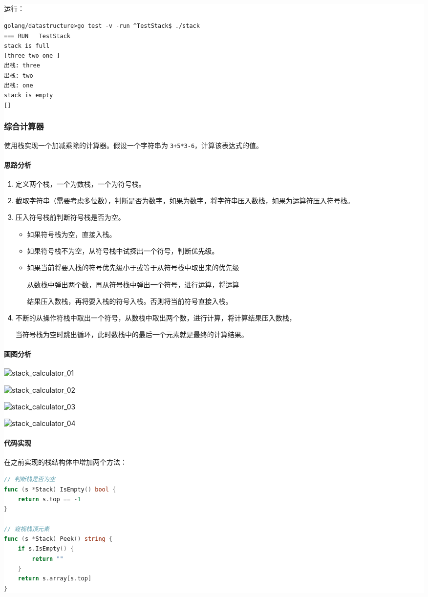 运行：

```shell
golang/datastructure>go test -v -run ^TestStack$ ./stack
=== RUN   TestStack
stack is full
[three two one ]
出栈: three
出栈: two
出栈: one
stack is empty
[]
```

### 综合计算器

使用栈实现一个加减乘除的计算器。假设一个字符串为 `3+5*3-6`，计算该表达式的值。

#### 思路分析

1. 定义两个栈，一个为数栈，一个为符号栈。

2. 截取字符串（需要考虑多位数），判断是否为数字，如果为数字，将字符串压入数栈，如果为运算符压入符号栈。

3. 压入符号栈前判断符号栈是否为空。

   * 如果符号栈为空，直接入栈。

   * 如果符号栈不为空，从符号栈中试探出一个符号，判断优先级。

   * 如果当前将要入栈的符号优先级小于或等于从符号栈中取出来的优先级

     从数栈中弹出两个数，再从符号栈中弹出一个符号，进行运算，将运算

     结果压入数栈，再将要入栈的符号入栈。否则将当前符号直接入栈。

4. 不断的从操作符栈中取出一个符号，从数栈中取出两个数，进行计算，将计算结果压入数栈，

   当符号栈为空时跳出循环，此时数栈中的最后一个元素就是最终的计算结果。

#### 画图分析

![stack_calculator_01](https://code-mcx.github.io/static-resource/datastructure-algorithm/images/stack_calculator_01.png)

![stack_calculator_02](https://code-mcx.github.io/static-resource/datastructure-algorithm/images/stack_calculator_02.png)

![stack_calculator_03](https://code-mcx.github.io/static-resource/datastructure-algorithm/images/stack_calculator_03.png)

![stack_calculator_04](https://code-mcx.github.io/static-resource/datastructure-algorithm/images/stack_calculator_04.png)

#### 代码实现

在之前实现的栈结构体中增加两个方法：

```go
// 判断栈是否为空
func (s *Stack) IsEmpty() bool {
    return s.top == -1
}

// 窥视栈顶元素
func (s *Stack) Peek() string {
    if s.IsEmpty() {
        return ""
    }
    return s.array[s.top]
}
```
